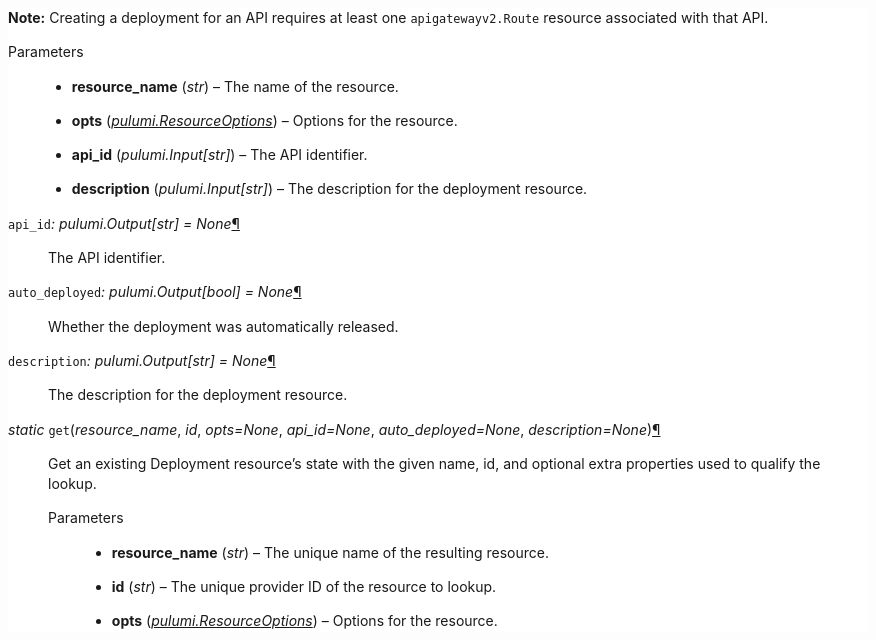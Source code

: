 <div><p><strong>Note:</strong> Creating a deployment for an API requires at least one <code class="docutils literal notranslate"><span class="pre">apigatewayv2.Route</span></code> resource associated with that API.</p>
</div></blockquote>
<dl class="field-list simple">
<dt class="field-odd">Parameters</dt>
<dd class="field-odd"><ul class="simple">
<li><p><strong>resource_name</strong> (<em>str</em>) – The name of the resource.</p></li>
<li><p><strong>opts</strong> (<a class="reference internal" href="../../pulumi/#pulumi.ResourceOptions" title="pulumi.ResourceOptions"><em>pulumi.ResourceOptions</em></a>) – Options for the resource.</p></li>
<li><p><strong>api_id</strong> (<em>pulumi.Input</em><em>[</em><em>str</em><em>]</em>) – The API identifier.</p></li>
<li><p><strong>description</strong> (<em>pulumi.Input</em><em>[</em><em>str</em><em>]</em>) – The description for the deployment resource.</p></li>
</ul>
</dd>
</dl>
<dl class="py attribute">
<dt id="pulumi_aws.apigatewayv2.Deployment.api_id">
<code class="sig-name descname">api_id</code><em class="property">: pulumi.Output[str]</em><em class="property"> = None</em><a class="headerlink" href="#pulumi_aws.apigatewayv2.Deployment.api_id" title="Permalink to this definition">¶</a></dt>
<dd><p>The API identifier.</p>
</dd></dl>

<dl class="py attribute">
<dt id="pulumi_aws.apigatewayv2.Deployment.auto_deployed">
<code class="sig-name descname">auto_deployed</code><em class="property">: pulumi.Output[bool]</em><em class="property"> = None</em><a class="headerlink" href="#pulumi_aws.apigatewayv2.Deployment.auto_deployed" title="Permalink to this definition">¶</a></dt>
<dd><p>Whether the deployment was automatically released.</p>
</dd></dl>

<dl class="py attribute">
<dt id="pulumi_aws.apigatewayv2.Deployment.description">
<code class="sig-name descname">description</code><em class="property">: pulumi.Output[str]</em><em class="property"> = None</em><a class="headerlink" href="#pulumi_aws.apigatewayv2.Deployment.description" title="Permalink to this definition">¶</a></dt>
<dd><p>The description for the deployment resource.</p>
</dd></dl>

<dl class="py method">
<dt id="pulumi_aws.apigatewayv2.Deployment.get">
<em class="property">static </em><code class="sig-name descname">get</code><span class="sig-paren">(</span><em class="sig-param"><span class="n">resource_name</span></em>, <em class="sig-param"><span class="n">id</span></em>, <em class="sig-param"><span class="n">opts</span><span class="o">=</span><span class="default_value">None</span></em>, <em class="sig-param"><span class="n">api_id</span><span class="o">=</span><span class="default_value">None</span></em>, <em class="sig-param"><span class="n">auto_deployed</span><span class="o">=</span><span class="default_value">None</span></em>, <em class="sig-param"><span class="n">description</span><span class="o">=</span><span class="default_value">None</span></em><span class="sig-paren">)</span><a class="headerlink" href="#pulumi_aws.apigatewayv2.Deployment.get" title="Permalink to this definition">¶</a></dt>
<dd><p>Get an existing Deployment resource’s state with the given name, id, and optional extra
properties used to qualify the lookup.</p>
<dl class="field-list simple">
<dt class="field-odd">Parameters</dt>
<dd class="field-odd"><ul class="simple">
<li><p><strong>resource_name</strong> (<em>str</em>) – The unique name of the resulting resource.</p></li>
<li><p><strong>id</strong> (<em>str</em>) – The unique provider ID of the resource to lookup.</p></li>
<li><p><strong>opts</strong> (<a class="reference internal" href="../../pulumi/#pulumi.ResourceOptions" title="pulumi.ResourceOptions"><em>pulumi.ResourceOptions</em></a>) – Options for the resource.</p></li>